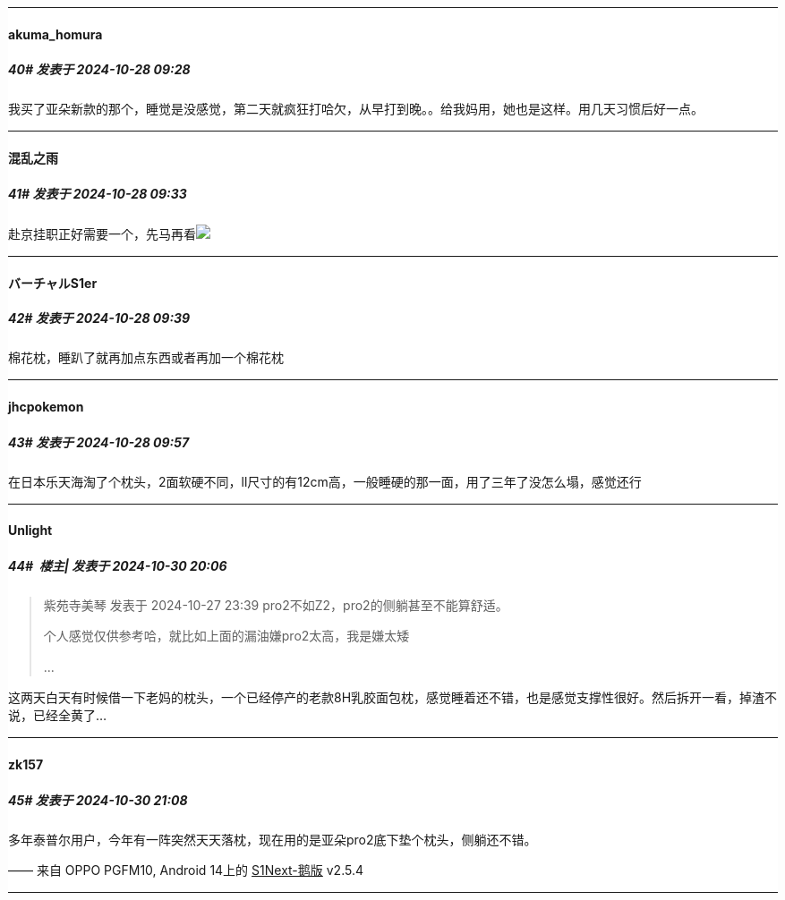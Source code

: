 *****

####  akuma_homura  
##### 40#       发表于 2024-10-28 09:28

我买了亚朵新款的那个，睡觉是没感觉，第二天就疯狂打哈欠，从早打到晚。。给我妈用，她也是这样。用几天习惯后好一点。


*****

####  混乱之雨  
##### 41#       发表于 2024-10-28 09:33

赴京挂职正好需要一个，先马再看<img src="https://static.saraba1st.com/image/smiley/face2017/037.png" referrerpolicy="no-referrer">


*****

####  バーチャルS1er  
##### 42#       发表于 2024-10-28 09:39

棉花枕，睡趴了就再加点东西或者再加一个棉花枕


*****

####  jhcpokemon  
##### 43#       发表于 2024-10-28 09:57

在日本乐天海淘了个枕头，2面软硬不同，ll尺寸的有12cm高，一般睡硬的那一面，用了三年了没怎么塌，感觉还行


*****

####  Unlight  
##### 44#         楼主| 发表于 2024-10-30 20:06

<blockquote>紫苑寺美琴 发表于 2024-10-27 23:39
pro2不如Z2，pro2的侧躺甚至不能算舒适。

个人感觉仅供参考哈，就比如上面的漏油嫌pro2太高，我是嫌太矮

 ...</blockquote>
这两天白天有时候借一下老妈的枕头，一个已经停产的老款8H乳胶面包枕，感觉睡着还不错，也是感觉支撑性很好。然后拆开一看，掉渣不说，已经全黄了…


*****

####  zk157  
##### 45#       发表于 2024-10-30 21:08

多年泰普尔用户，今年有一阵突然天天落枕，现在用的是亚朵pro2底下垫个枕头，侧躺还不错。

—— 来自 OPPO PGFM10, Android 14上的 [S1Next-鹅版](https://github.com/ykrank/S1-Next/releases) v2.5.4


*****
